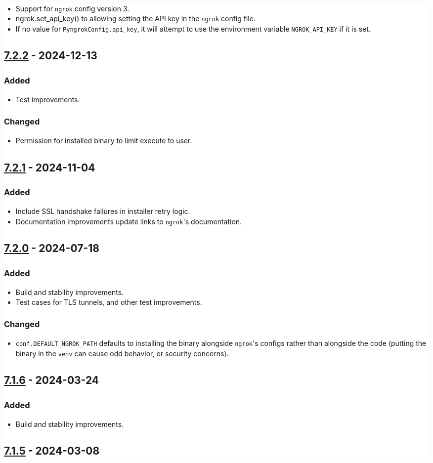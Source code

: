 - Support for `ngrok` config version 3.
- [ngrok.set_api_key()](https://pyngrok.readthedocs.io/en/7.2.3/api.html#pyngrok.ngrok.set_api_key) to allowing setting the API key in the `ngrok` config file.
- If no value for `PyngrokConfig.api_key`, it will attempt to use the environment variable `NGROK_API_KEY` if it is set.

## [7.2.2](https://github.com/alexdlaird/pyngrok/compare/7.2.1...7.2.2) - 2024-12-13

### Added

- Test improvements.

### Changed

- Permission for installed binary to limit execute to user.

## [7.2.1](https://github.com/alexdlaird/pyngrok/compare/7.2.0...7.2.1) - 2024-11-04

### Added

- Include SSL handshake failures in installer retry logic.
- Documentation improvements update links to `ngrok`'s documentation.

## [7.2.0](https://github.com/alexdlaird/pyngrok/compare/7.1.6...7.2.0) - 2024-07-18

### Added

- Build and stability improvements.
- Test cases for TLS tunnels, and other test improvements.

### Changed

- `conf.DEFAULT_NGROK_PATH` defaults to installing the binary alongside `ngrok`'s configs rather than alongside the
  code (putting the binary in the `venv` can cause odd behavior, or security concerns).

## [7.1.6](https://github.com/alexdlaird/pyngrok/compare/7.1.5...7.1.6) - 2024-03-24

### Added

- Build and stability improvements.

## [7.1.5](https://github.com/alexdlaird/pyngrok/compare/7.1.4...7.1.5) - 2024-03-08
